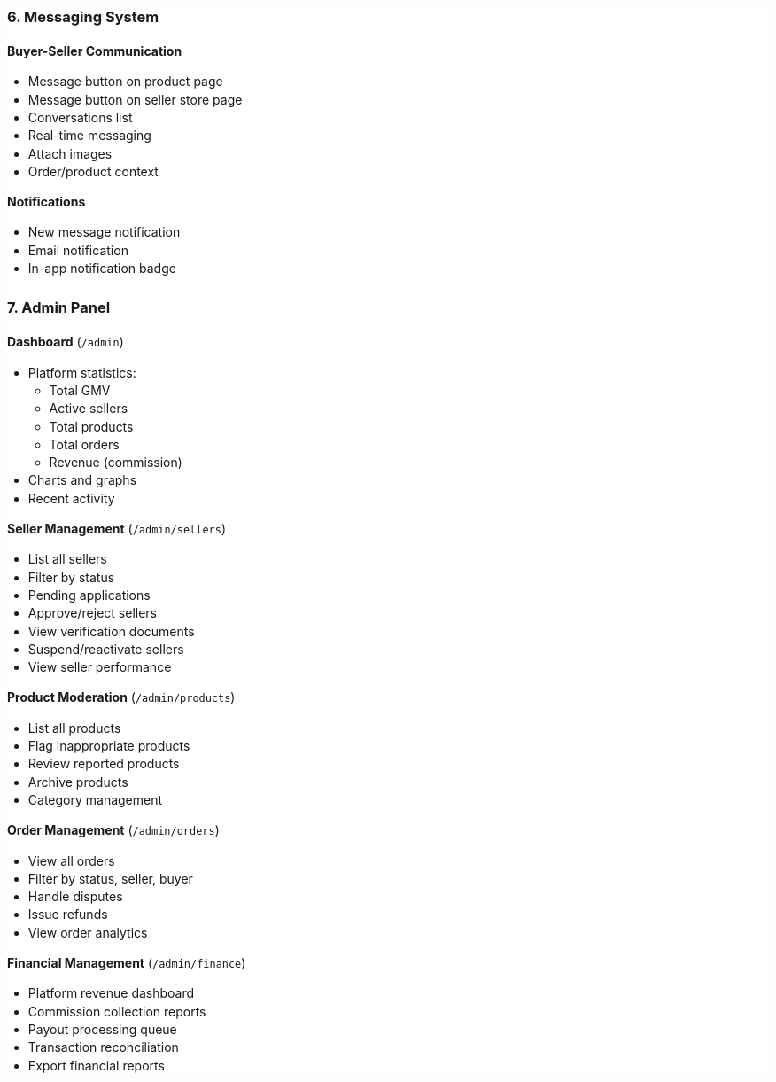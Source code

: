 ### 6. Messaging System

**Buyer-Seller Communication**
- Message button on product page
- Message button on seller store page
- Conversations list
- Real-time messaging
- Attach images
- Order/product context

**Notifications**
- New message notification
- Email notification
- In-app notification badge

### 7. Admin Panel

**Dashboard** (`/admin`)
- Platform statistics:
  - Total GMV
  - Active sellers
  - Total products
  - Total orders
  - Revenue (commission)
- Charts and graphs
- Recent activity

**Seller Management** (`/admin/sellers`)
- List all sellers
- Filter by status
- Pending applications
- Approve/reject sellers
- View verification documents
- Suspend/reactivate sellers
- View seller performance

**Product Moderation** (`/admin/products`)
- List all products
- Flag inappropriate products
- Review reported products
- Archive products
- Category management

**Order Management** (`/admin/orders`)
- View all orders
- Filter by status, seller, buyer
- Handle disputes
- Issue refunds
- View order analytics

**Financial Management** (`/admin/finance`)
- Platform revenue dashboard
- Commission collection reports
- Payout processing queue
- Transaction reconciliation
- Export financial reports
